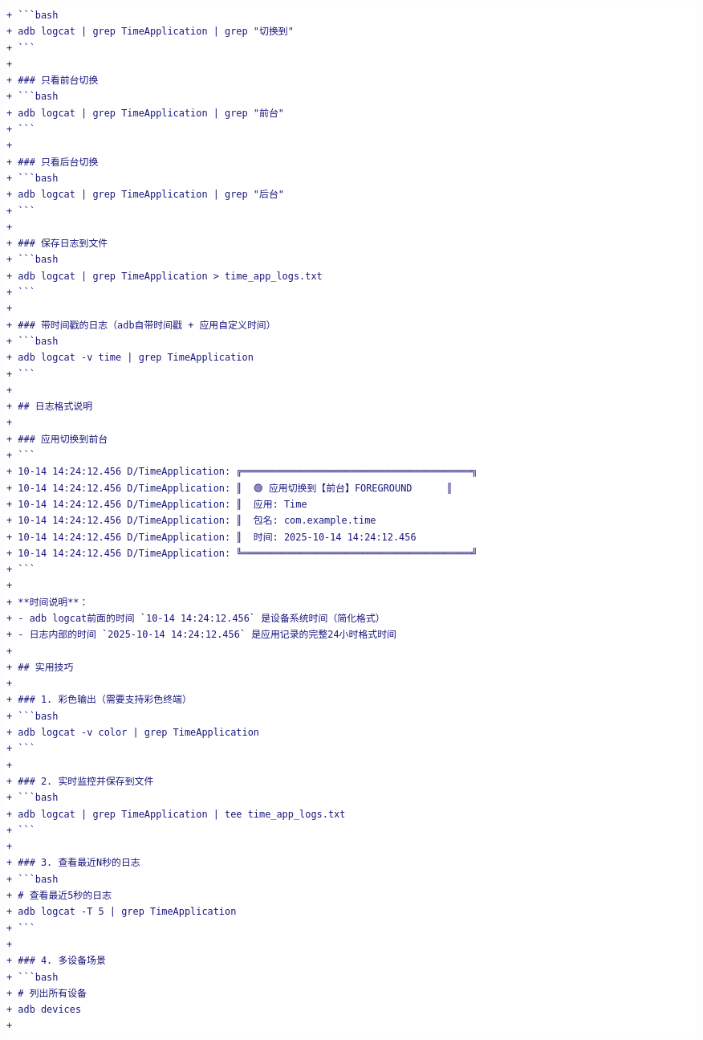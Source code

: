 ```diff
+ ```bash
+ adb logcat | grep TimeApplication | grep "切换到"
+ ```
+ 
+ ### 只看前台切换
+ ```bash
+ adb logcat | grep TimeApplication | grep "前台"
+ ```
+ 
+ ### 只看后台切换
+ ```bash
+ adb logcat | grep TimeApplication | grep "后台"
+ ```
+ 
+ ### 保存日志到文件
+ ```bash
+ adb logcat | grep TimeApplication > time_app_logs.txt
+ ```
+ 
+ ### 带时间戳的日志（adb自带时间戳 + 应用自定义时间）
+ ```bash
+ adb logcat -v time | grep TimeApplication
+ ```
+ 
+ ## 日志格式说明
+ 
+ ### 应用切换到前台
+ ```
+ 10-14 14:24:12.456 D/TimeApplication: ╔════════════════════════════════════════╗
+ 10-14 14:24:12.456 D/TimeApplication: ║  🟢 应用切换到【前台】FOREGROUND      ║
+ 10-14 14:24:12.456 D/TimeApplication: ║  应用: Time
+ 10-14 14:24:12.456 D/TimeApplication: ║  包名: com.example.time
+ 10-14 14:24:12.456 D/TimeApplication: ║  时间: 2025-10-14 14:24:12.456
+ 10-14 14:24:12.456 D/TimeApplication: ╚════════════════════════════════════════╝
+ ```
+ 
+ **时间说明**：
+ - adb logcat前面的时间 `10-14 14:24:12.456` 是设备系统时间（简化格式）
+ - 日志内部的时间 `2025-10-14 14:24:12.456` 是应用记录的完整24小时格式时间
+ 
+ ## 实用技巧
+ 
+ ### 1. 彩色输出（需要支持彩色终端）
+ ```bash
+ adb logcat -v color | grep TimeApplication
+ ```
+ 
+ ### 2. 实时监控并保存到文件
+ ```bash
+ adb logcat | grep TimeApplication | tee time_app_logs.txt
+ ```
+ 
+ ### 3. 查看最近N秒的日志
+ ```bash
+ # 查看最近5秒的日志
+ adb logcat -T 5 | grep TimeApplication
+ ```
+ 
+ ### 4. 多设备场景
+ ```bash
+ # 列出所有设备
+ adb devices
+ 
```